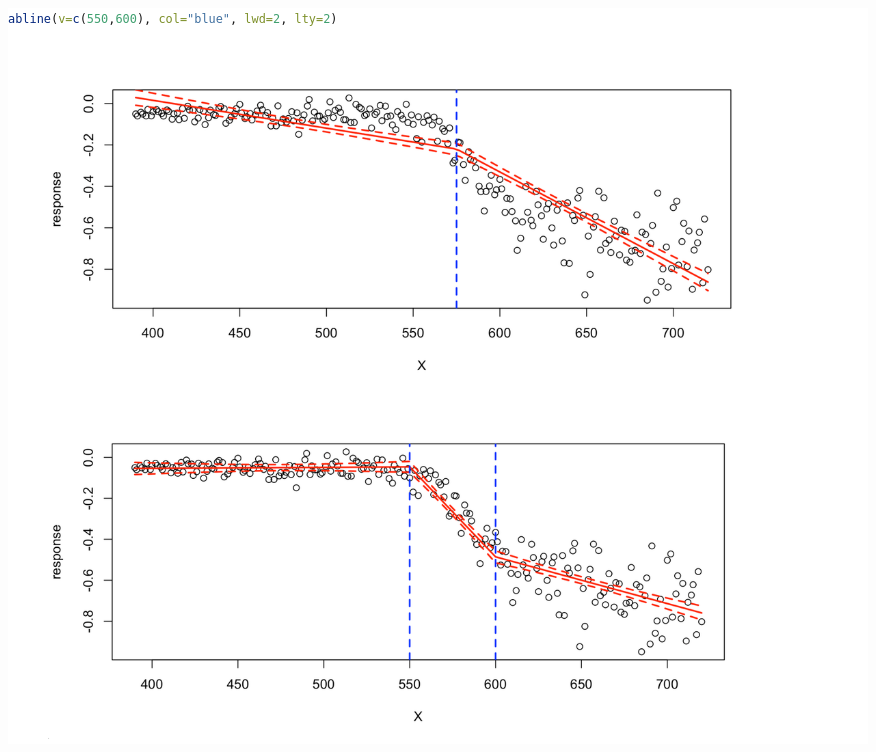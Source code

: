 ```r
abline(v=c(550,600), col="blue", lwd=2, lty=2)
```
<figure>
  <img src="../assets/images/day1_16.png" width="700"/>
  </figure>
  <figure>
  <img src="../assets/images/day1_17.png" width="700"/>
  </figure>
  